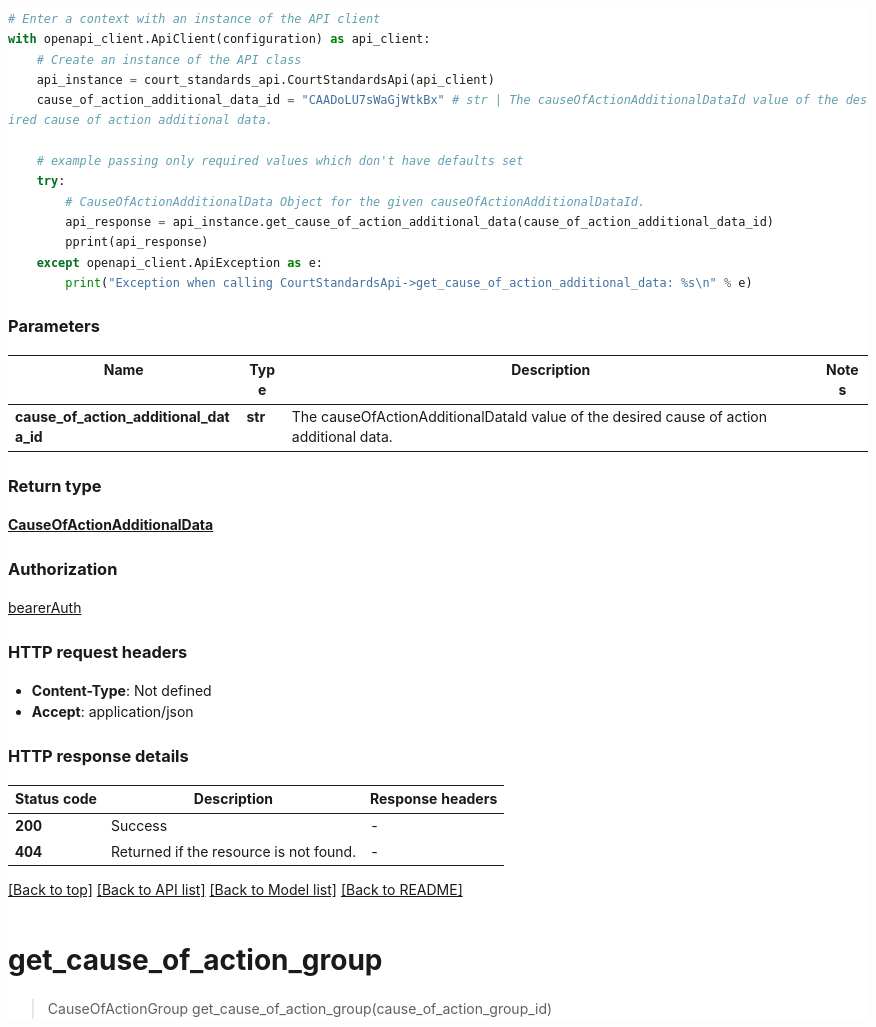 ```python
# Enter a context with an instance of the API client
with openapi_client.ApiClient(configuration) as api_client:
    # Create an instance of the API class
    api_instance = court_standards_api.CourtStandardsApi(api_client)
    cause_of_action_additional_data_id = "CAADoLU7sWaGjWtkBx" # str | The causeOfActionAdditionalDataId value of the desired cause of action additional data.

    # example passing only required values which don't have defaults set
    try:
        # CauseOfActionAdditionalData Object for the given causeOfActionAdditionalDataId.
        api_response = api_instance.get_cause_of_action_additional_data(cause_of_action_additional_data_id)
        pprint(api_response)
    except openapi_client.ApiException as e:
        print("Exception when calling CourtStandardsApi->get_cause_of_action_additional_data: %s\n" % e)
```


### Parameters

Name | Type | Description  | Notes
------------- | ------------- | ------------- | -------------
 **cause_of_action_additional_data_id** | **str**| The causeOfActionAdditionalDataId value of the desired cause of action additional data. |

### Return type

[**CauseOfActionAdditionalData**](CauseOfActionAdditionalData.md)

### Authorization

[bearerAuth](../README.md#bearerAuth)

### HTTP request headers

 - **Content-Type**: Not defined
 - **Accept**: application/json


### HTTP response details

| Status code | Description | Response headers |
|-------------|-------------|------------------|
**200** | Success |  -  |
**404** | Returned if the resource is not found. |  -  |

[[Back to top]](#) [[Back to API list]](../README.md#documentation-for-api-endpoints) [[Back to Model list]](../README.md#documentation-for-models) [[Back to README]](../README.md)

# **get_cause_of_action_group**
> CauseOfActionGroup get_cause_of_action_group(cause_of_action_group_id)
